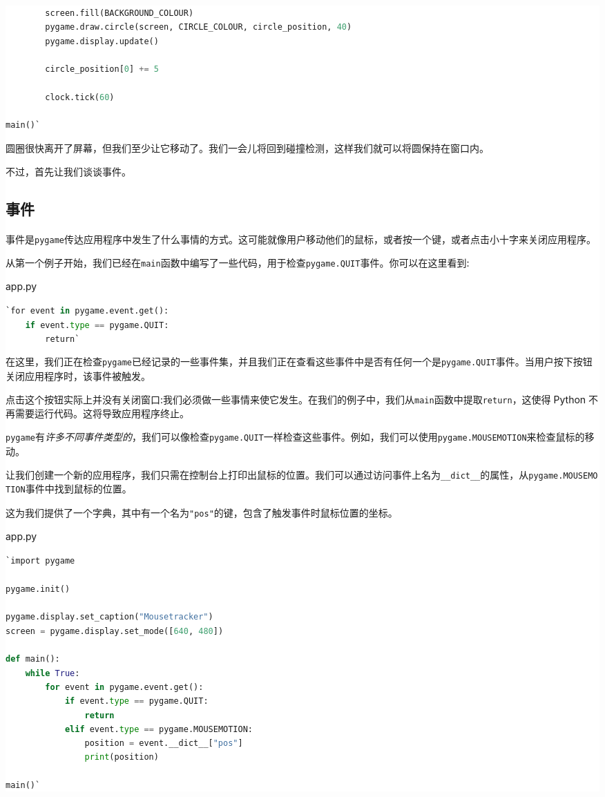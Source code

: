 ```py
        screen.fill(BACKGROUND_COLOUR)
        pygame.draw.circle(screen, CIRCLE_COLOUR, circle_position, 40)
        pygame.display.update()

        circle_position[0] += 5

        clock.tick(60)

main()` 
```

圆圈很快离开了屏幕，但我们至少让它移动了。我们一会儿将回到碰撞检测，这样我们就可以将圆保持在窗口内。

不过，首先让我们谈谈事件。

## 事件

事件是`pygame`传达应用程序中发生了什么事情的方式。这可能就像用户移动他们的鼠标，或者按一个键，或者点击小十字来关闭应用程序。

从第一个例子开始，我们已经在`main`函数中编写了一些代码，用于检查`pygame.QUIT`事件。你可以在这里看到:

app.py

```py
`for event in pygame.event.get():
    if event.type == pygame.QUIT:
        return` 
```

在这里，我们正在检查`pygame`已经记录的一些事件集，并且我们正在查看这些事件中是否有任何一个是`pygame.QUIT`事件。当用户按下按钮关闭应用程序时，该事件被触发。

点击这个按钮实际上并没有关闭窗口:我们必须做一些事情来使它发生。在我们的例子中，我们从`main`函数中提取`return`，这使得 Python 不再需要运行代码。这将导致应用程序终止。

`pygame`有*许多不同事件类型的*，我们可以像检查`pygame.QUIT`一样检查这些事件。例如，我们可以使用`pygame.MOUSEMOTION`来检查鼠标的移动。

让我们创建一个新的应用程序，我们只需在控制台上打印出鼠标的位置。我们可以通过访问事件上名为`__dict__`的属性，从`pygame.MOUSEMOTION`事件中找到鼠标的位置。

这为我们提供了一个字典，其中有一个名为`"pos"`的键，包含了触发事件时鼠标位置的坐标。

app.py

```py
`import pygame

pygame.init()

pygame.display.set_caption("Mousetracker")
screen = pygame.display.set_mode([640, 480])

def main():
    while True:
        for event in pygame.event.get():
            if event.type == pygame.QUIT:
                return
            elif event.type == pygame.MOUSEMOTION:
                position = event.__dict__["pos"]
                print(position)

main()` 
```

